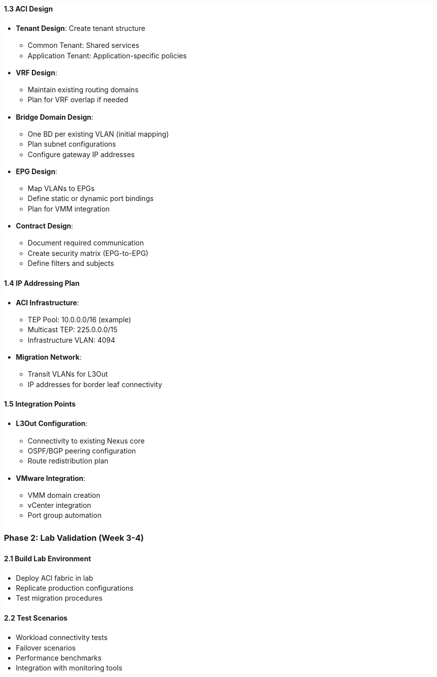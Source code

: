 #### 1.3 ACI Design
- **Tenant Design**: Create tenant structure
  - Common Tenant: Shared services
  - Application Tenant: Application-specific policies
  
- **VRF Design**: 
  - Maintain existing routing domains
  - Plan for VRF overlap if needed
  
- **Bridge Domain Design**:
  - One BD per existing VLAN (initial mapping)
  - Plan subnet configurations
  - Configure gateway IP addresses
  
- **EPG Design**:
  - Map VLANs to EPGs
  - Define static or dynamic port bindings
  - Plan for VMM integration

- **Contract Design**:
  - Document required communication
  - Create security matrix (EPG-to-EPG)
  - Define filters and subjects

#### 1.4 IP Addressing Plan
- **ACI Infrastructure**:
  - TEP Pool: 10.0.0.0/16 (example)
  - Multicast TEP: 225.0.0.0/15
  - Infrastructure VLAN: 4094
  
- **Migration Network**:
  - Transit VLANs for L3Out
  - IP addresses for border leaf connectivity

#### 1.5 Integration Points
- **L3Out Configuration**:
  - Connectivity to existing Nexus core
  - OSPF/BGP peering configuration
  - Route redistribution plan
  
- **VMware Integration**:
  - VMM domain creation
  - vCenter integration
  - Port group automation

### Phase 2: Lab Validation (Week 3-4)

#### 2.1 Build Lab Environment
- Deploy ACI fabric in lab
- Replicate production configurations
- Test migration procedures

#### 2.2 Test Scenarios
- Workload connectivity tests
- Failover scenarios
- Performance benchmarks
- Integration with monitoring tools
